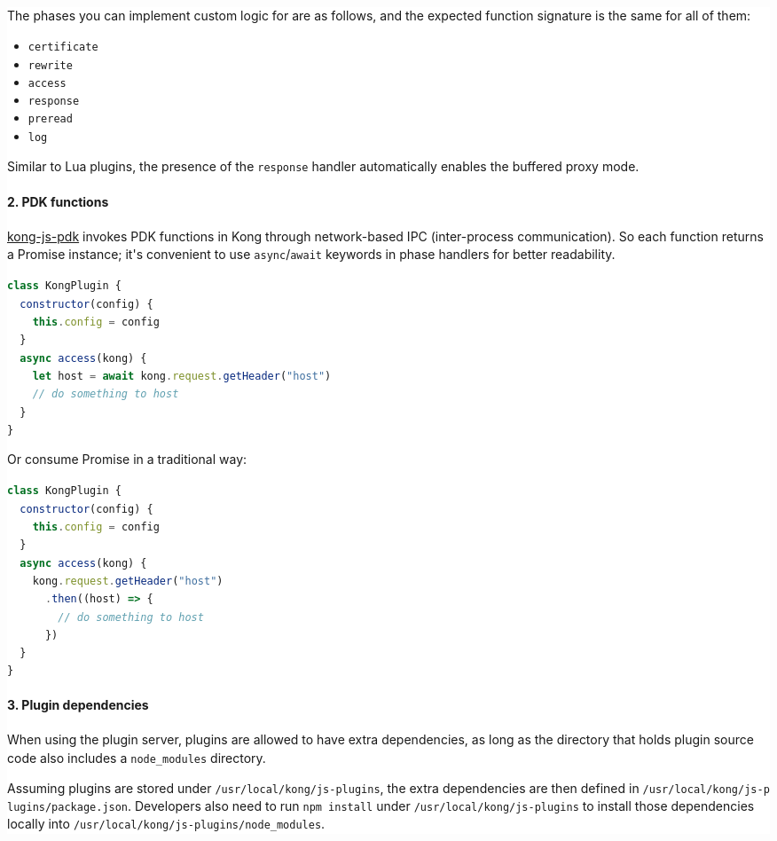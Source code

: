 The phases you can implement custom logic for are as follows, and the expected function
signature is the same for all of them:

- `certificate`
- `rewrite`
- `access`
- `response`
- `preread`
- `log`

Similar to Lua plugins, the presence of the `response` handler automatically enables the buffered proxy mode.

#### 2. PDK functions

[kong-js-pdk] invokes PDK functions in Kong through network-based IPC (inter-process communication).
So each function returns a Promise
instance; it's convenient to use `async`/`await` keywords in phase handlers for better readability.

```javascript
class KongPlugin {
  constructor(config) {
    this.config = config
  }
  async access(kong) {
    let host = await kong.request.getHeader("host")
    // do something to host
  }
}
```

Or consume Promise in a traditional way:

```javascript
class KongPlugin {
  constructor(config) {
    this.config = config
  }
  async access(kong) {
    kong.request.getHeader("host")
      .then((host) => {
        // do something to host
      })
  }
}
```

#### 3. Plugin dependencies

When using the plugin server, plugins are allowed to have extra dependencies, as long as the
directory that holds plugin source code also includes a `node_modules` directory.

Assuming plugins are stored under `/usr/local/kong/js-plugins`, the extra dependencies are
then defined in `/usr/local/kong/js-plugins/package.json`. Developers also need to
run `npm install` under `/usr/local/kong/js-plugins` to install those dependencies locally
into `/usr/local/kong/js-plugins/node_modules`.


[go-pluginserver]: https://github.com/Kong/go-pluginserver
[go-pluginserver-makefile]: https://github.com/Kong/go-pluginserver/blob/master/Makefile
[go-plugins]: https://github.com/Kong/go-plugins
[go-pdk]: https://github.com/Kong/go-pdk
[kong-pdk]: https://docs.konghq.com/latest/plugin-development/
[go-hello]: https://github.com/Kong/go-plugins/blob/master/go-hello.go
[kong-js-pdk]: https://github.com/Kong/kong-js-pdk
[kong-python-pdk]: https://github.com/Kong/kong-python-pdk